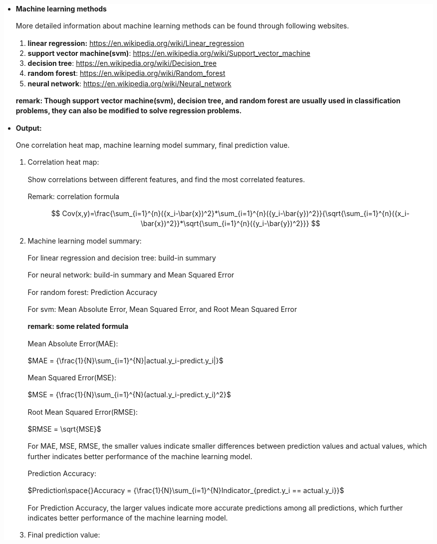 -   **Machine learning methods**

    More detailed information about machine learning methods can be found through following websites.

    1.  **linear regression:** <https://en.wikipedia.org/wiki/Linear_regression>
    2.  **support vector machine(svm)**: <https://en.wikipedia.org/wiki/Support_vector_machine>
    3.  **decision tree**: <https://en.wikipedia.org/wiki/Decision_tree>
    4.  **random forest**: <https://en.wikipedia.org/wiki/Random_forest>
    5.  **neural network**: <https://en.wikipedia.org/wiki/Neural_network>

    **remark: Though support vector machine(svm), decision tree, and random forest are usually used in classification problems, they can also be modified to solve regression problems.**

-   **Output:**

    One correlation heat map, machine learning model summary, final prediction value.

    1.  Correlation heat map:

        Show correlations between different features, and find the most correlated features.

        Remark: correlation formula

        $$
        Cov(x,y)=\frac{\sum_{i=1}^{n}({x_i-\bar{x})^2}*\sum_{i=1}^{n}({y_i-\bar{y})^2}}{\sqrt{\sum_{i=1}^{n}({x_i-\bar{x})^2}}*\sqrt{\sum_{i=1}^{n}({y_i-\bar{y})^2}}}
        $$

    2.  Machine learning model summary:

        For linear regression and decision tree: build-in summary

        For neural network: build-in summary and Mean Squared Error

        For random forest: Prediction Accuracy

        For svm: Mean Absolute Error, Mean Squared Error, and Root Mean Squared Error

        **remark: some related formula**

        Mean Absolute Error(MAE):

        $MAE = {\frac{1}{N}\sum_{i=1}^{N}|actual.y_i-predict.y_i|}$

        Mean Squared Error(MSE):

        $MSE = {\frac{1}{N}\sum_{i=1}^{N}(actual.y_i-predict.y_i)^2}$

        Root Mean Squared Error(RMSE):

        $RMSE = \sqrt{MSE}$

        For MAE, MSE, RMSE, the smaller values indicate smaller differences between prediction values and actual values, which further indicates better performance of the machine learning model.

        Prediction Accuracy:

        $Prediction\space{}Accuracy = {\frac{1}{N}\sum_{i=1}^{N}Indicator_{predict.y_i == actual.y_i}}$

        For Prediction Accuracy, the larger values indicate more accurate predictions among all predictions, which further indicates better performance of the machine learning model.

    3.  Final prediction value:
